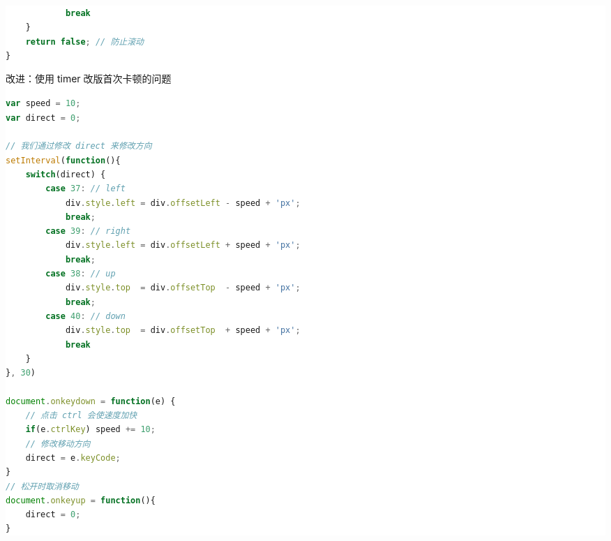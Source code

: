 ```js
			break
	}
	return false; // 防止滚动
}
```

改进：使用 timer 改版首次卡顿的问题

```js
var speed = 10;
var direct = 0;

// 我们通过修改 direct 来修改方向
setInterval(function(){
	switch(direct) {
		case 37: // left
			div.style.left = div.offsetLeft - speed + 'px';
			break;
		case 39: // right
			div.style.left = div.offsetLeft + speed + 'px';
			break;
		case 38: // up
			div.style.top  = div.offsetTop  - speed + 'px';
			break;
		case 40: // down
			div.style.top  = div.offsetTop  + speed + 'px';
			break
	}
}, 30)

document.onkeydown = function(e) {
	// 点击 ctrl 会使速度加快
	if(e.ctrlKey) speed += 10;
	// 修改移动方向
	direct = e.keyCode;
}
// 松开时取消移动
document.onkeyup = function(){
	direct = 0;
}
```